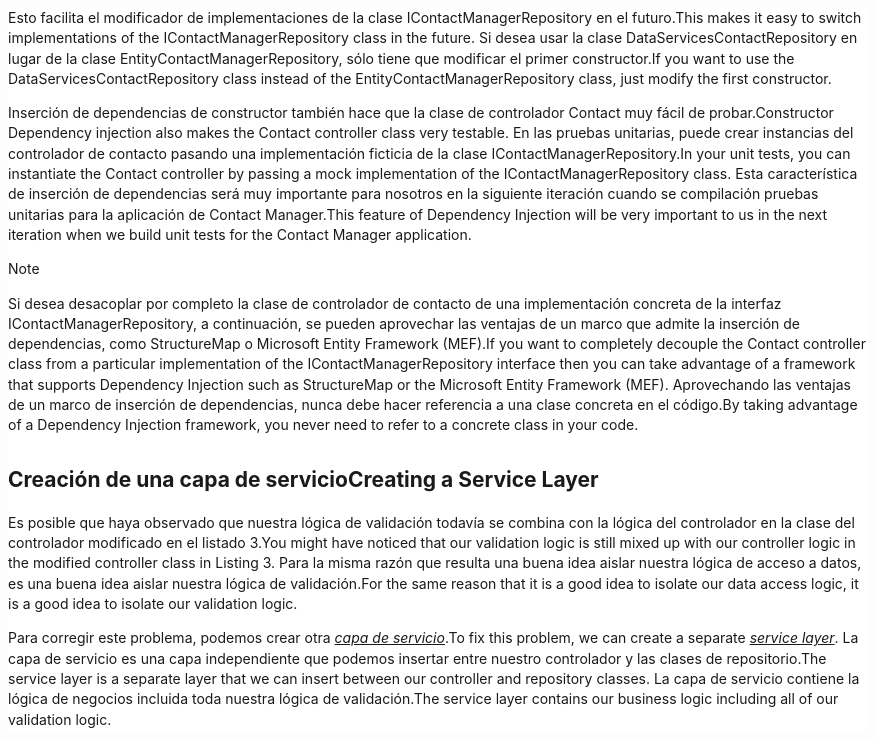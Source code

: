<span data-ttu-id="c33c9-197">Esto facilita el modificador de implementaciones de la clase IContactManagerRepository en el futuro.</span><span class="sxs-lookup"><span data-stu-id="c33c9-197">This makes it easy to switch implementations of the IContactManagerRepository class in the future.</span></span> <span data-ttu-id="c33c9-198">Si desea usar la clase DataServicesContactRepository en lugar de la clase EntityContactManagerRepository, sólo tiene que modificar el primer constructor.</span><span class="sxs-lookup"><span data-stu-id="c33c9-198">If you want to use the DataServicesContactRepository class instead of the EntityContactManagerRepository class, just modify the first constructor.</span></span>

<span data-ttu-id="c33c9-199">Inserción de dependencias de constructor también hace que la clase de controlador Contact muy fácil de probar.</span><span class="sxs-lookup"><span data-stu-id="c33c9-199">Constructor Dependency injection also makes the Contact controller class very testable.</span></span> <span data-ttu-id="c33c9-200">En las pruebas unitarias, puede crear instancias del controlador de contacto pasando una implementación ficticia de la clase IContactManagerRepository.</span><span class="sxs-lookup"><span data-stu-id="c33c9-200">In your unit tests, you can instantiate the Contact controller by passing a mock implementation of the IContactManagerRepository class.</span></span> <span data-ttu-id="c33c9-201">Esta característica de inserción de dependencias será muy importante para nosotros en la siguiente iteración cuando se compilación pruebas unitarias para la aplicación de Contact Manager.</span><span class="sxs-lookup"><span data-stu-id="c33c9-201">This feature of Dependency Injection will be very important to us in the next iteration when we build unit tests for the Contact Manager application.</span></span>

> [!NOTE] 
> 
> <span data-ttu-id="c33c9-202">Si desea desacoplar por completo la clase de controlador de contacto de una implementación concreta de la interfaz IContactManagerRepository, a continuación, se pueden aprovechar las ventajas de un marco que admite la inserción de dependencias, como StructureMap o Microsoft Entity Framework (MEF).</span><span class="sxs-lookup"><span data-stu-id="c33c9-202">If you want to completely decouple the Contact controller class from a particular implementation of the IContactManagerRepository interface then you can take advantage of a framework that supports Dependency Injection such as StructureMap or the Microsoft Entity Framework (MEF).</span></span> <span data-ttu-id="c33c9-203">Aprovechando las ventajas de un marco de inserción de dependencias, nunca debe hacer referencia a una clase concreta en el código.</span><span class="sxs-lookup"><span data-stu-id="c33c9-203">By taking advantage of a Dependency Injection framework, you never need to refer to a concrete class in your code.</span></span>

## <a name="creating-a-service-layer"></a><span data-ttu-id="c33c9-204">Creación de una capa de servicio</span><span class="sxs-lookup"><span data-stu-id="c33c9-204">Creating a Service Layer</span></span>

<span data-ttu-id="c33c9-205">Es posible que haya observado que nuestra lógica de validación todavía se combina con la lógica del controlador en la clase del controlador modificado en el listado 3.</span><span class="sxs-lookup"><span data-stu-id="c33c9-205">You might have noticed that our validation logic is still mixed up with our controller logic in the modified controller class in Listing 3.</span></span> <span data-ttu-id="c33c9-206">Para la misma razón que resulta una buena idea aislar nuestra lógica de acceso a datos, es una buena idea aislar nuestra lógica de validación.</span><span class="sxs-lookup"><span data-stu-id="c33c9-206">For the same reason that it is a good idea to isolate our data access logic, it is a good idea to isolate our validation logic.</span></span>

<span data-ttu-id="c33c9-207">Para corregir este problema, podemos crear otra [ *capa de servicio*](http://martinfowler.com/eaaCatalog/serviceLayer.html).</span><span class="sxs-lookup"><span data-stu-id="c33c9-207">To fix this problem, we can create a separate [*service layer*](http://martinfowler.com/eaaCatalog/serviceLayer.html).</span></span> <span data-ttu-id="c33c9-208">La capa de servicio es una capa independiente que podemos insertar entre nuestro controlador y las clases de repositorio.</span><span class="sxs-lookup"><span data-stu-id="c33c9-208">The service layer is a separate layer that we can insert between our controller and repository classes.</span></span> <span data-ttu-id="c33c9-209">La capa de servicio contiene la lógica de negocios incluida toda nuestra lógica de validación.</span><span class="sxs-lookup"><span data-stu-id="c33c9-209">The service layer contains our business logic including all of our validation logic.</span></span>
